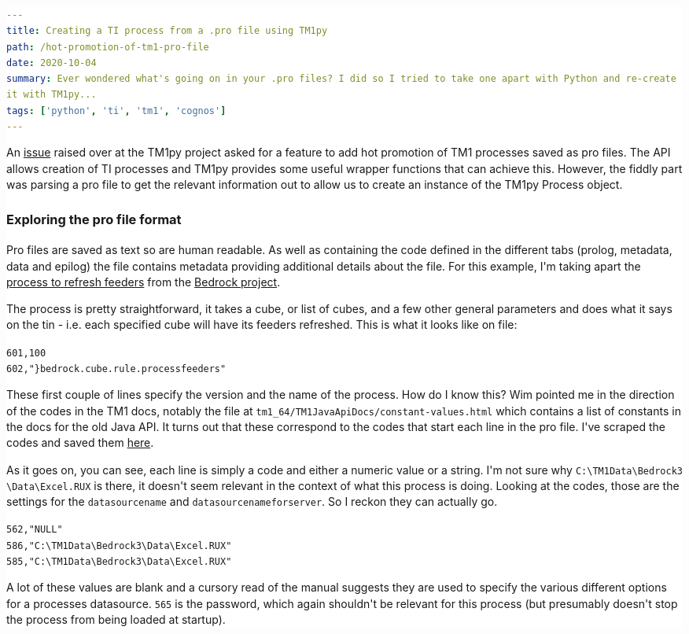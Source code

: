 ```yaml
---
title: Creating a TI process from a .pro file using TM1py
path: /hot-promotion-of-tm1-pro-file
date: 2020-10-04
summary: Ever wondered what's going on in your .pro files? I did so I tried to take one apart with Python and re-create it with TM1py...
tags: ['python', 'ti', 'tm1', 'cognos']
---
```



An [issue](https://github.com/cubewise-code/tm1py/issues/383) raised over at the TM1py project asked for a feature to add hot promotion of TM1 processes saved as pro files. The API allows creation of TI processes and TM1py provides some useful wrapper functions that can achieve this. However, the fiddly part was parsing a pro file to get the relevant information out to allow us to create an instance of the TM1py Process object.

### Exploring the pro file format

Pro files are saved as text so are human readable. As well as containing the code defined in the different tabs (prolog, metadata, data and epilog) the file contains metadata providing additional details about the file. For this example, I'm taking apart the [process to refresh feeders](https://github.com/cubewise-code/bedrock/blob/master/main/%7Dbedrock.cube.rule.processfeeders.pro) from the [Bedrock project](https://github.com/cubewise-code/bedrock).

The process is pretty straightforward, it takes a cube, or list of cubes, and a few other general parameters and does what it says on the tin - i.e. each specified cube will have its feeders refreshed. This is what it looks like on file:

```
601,100
602,"}bedrock.cube.rule.processfeeders"
```

These first couple of lines specify the version and the name of the process. How do I know this? Wim pointed me in the direction of the codes in the TM1 docs, notably the file at ```tm1_64/TM1JavaApiDocs/constant-values.html``` which contains a list of constants in the docs for the old Java API. It turns out that these correspond to the codes that start each line in the pro file. I've scraped the codes and saved them [here](/pages/ti-process-codes.html).

As it goes on, you can see, each line is simply a code and either a numeric value or a string. I'm not sure why ```C:\TM1Data\Bedrock3\Data\Excel.RUX``` is there, it doesn't seem relevant in the context of what this process is doing. Looking at the codes, those are the settings for the ```datasourcename``` and ```datasourcenameforserver```. So I reckon they can actually go. 

```
562,"NULL"
586,"C:\TM1Data\Bedrock3\Data\Excel.RUX"
585,"C:\TM1Data\Bedrock3\Data\Excel.RUX"
```

A lot of these values are blank and a cursory read of the manual suggests they are used to specify the various different options for a processes datasource. ```565``` is the password, which again shouldn't be relevant for this process (but presumably doesn't stop the process from being loaded at startup). 

